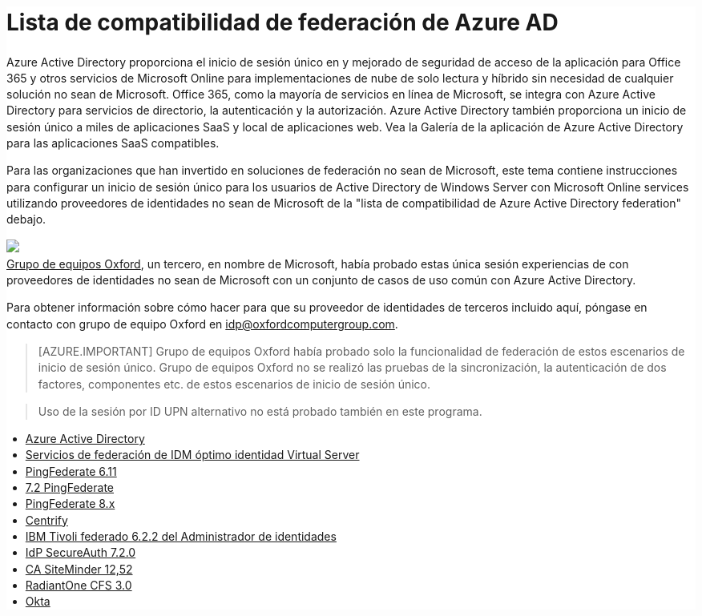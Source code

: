 <properties
    pageTitle="Lista de compatibilidad de federación de Azure AD"
    description="Esta página tiene proveedores de identidades no son de Microsoft que se pueden usar para implementar el inicio de sesión único."
    services="active-directory"
    documentationCenter=""
    authors="billmath"
    manager="femila"
    editor="curtand"/>

<tags
    ms.service="active-directory"
    ms.workload="identity"
    ms.tgt_pltfrm="na"
    ms.devlang="na"
    ms.topic="article"
    ms.date="09/12/2016"
    ms.author="billmath"/>

# <a name="azure-ad-federation-compatibility-list"></a>Lista de compatibilidad de federación de Azure AD
Azure Active Directory proporciona el inicio de sesión único en y mejorado de seguridad de acceso de la aplicación para Office 365 y otros servicios de Microsoft Online para implementaciones de nube de solo lectura y híbrido sin necesidad de cualquier solución no sean de Microsoft. Office 365, como la mayoría de servicios en línea de Microsoft, se integra con Azure Active Directory para servicios de directorio, la autenticación y la autorización. Azure Active Directory también proporciona un inicio de sesión único a miles de aplicaciones SaaS y local de aplicaciones web. Vea la Galería de la aplicación de Azure Active Directory para las aplicaciones SaaS compatibles.

Para las organizaciones que han invertido en soluciones de federación no sean de Microsoft, este tema contiene instrucciones para configurar un inicio de sesión único para los usuarios de Active Directory de Windows Server con Microsoft Online services utilizando proveedores de identidades no sean de Microsoft de la "lista de compatibilidad de Azure Active Directory federation" debajo. 


![](./media/active-directory-aadconnect-federation-compatibility/oxford2.jpg)   
[Grupo de equipos Oxford](http://oxfordcomputergroup.com/), un tercero, en nombre de Microsoft, había probado estas única sesión experiencias de con proveedores de identidades no sean de Microsoft con un conjunto de casos de uso común con Azure Active Directory.

Para obtener información sobre cómo hacer para que su proveedor de identidades de terceros incluido aquí, póngase en contacto con grupo de equipo Oxford en [idp@oxfordcomputergroup.com](mailto:idp@oxfordcomputergroup.com).

>[AZURE.IMPORTANT] Grupo de equipos Oxford había probado solo la funcionalidad de federación de estos escenarios de inicio de sesión único. Grupo de equipos Oxford no se realizó las pruebas de la sincronización, la autenticación de dos factores, componentes etc. de estos escenarios de inicio de sesión único.

>Uso de la sesión por ID UPN alternativo no está probado también en este programa.



- [Azure Active Directory](#azure-active-directory)
- [Servicios de federación de IDM óptimo identidad Virtual Server](#optimal-idm-virtual-identity-server-federation-services) 
- [PingFederate 6.11](#pingfederate-611) 
- [7.2 PingFederate](#pingfederate-72) 
- [PingFederate 8.x](#pingfederate-8x)
- [Centrify](#centrify) 
- [IBM Tivoli federado 6.2.2 del Administrador de identidades](#ibm-tivoli-federated-identity-manager-622) 
- [IdP SecureAuth 7.2.0](#secureauth-idp-720) 
- [CA SiteMinder 12,52](#ca-siteminder-1252-sp1-cumulative-release-4) 
- [RadiantOne CFS 3.0](#radiantone-cfs-30) 
- [Okta](#okta) 